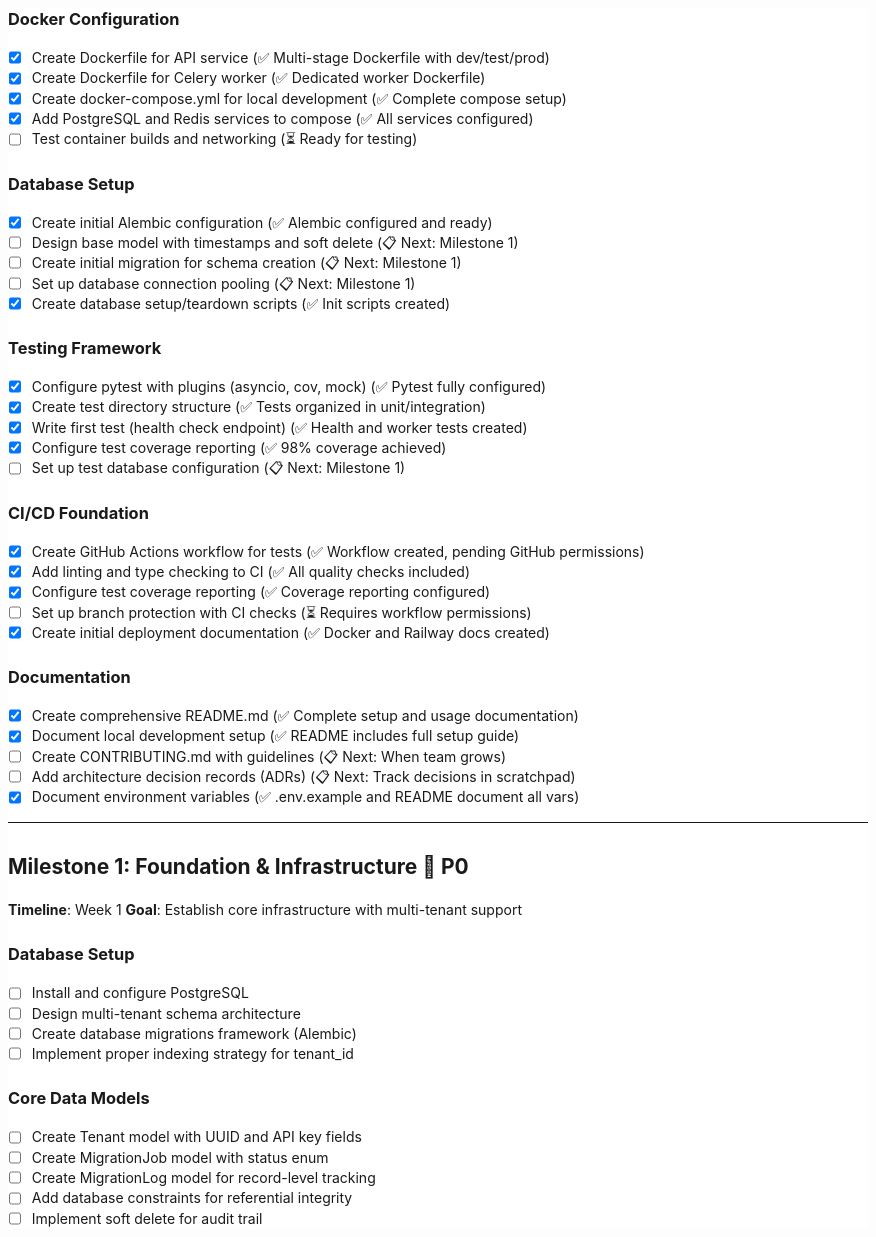 ### Docker Configuration
- [x] Create Dockerfile for API service (✅ Multi-stage Dockerfile with dev/test/prod)
- [x] Create Dockerfile for Celery worker (✅ Dedicated worker Dockerfile)
- [x] Create docker-compose.yml for local development (✅ Complete compose setup)
- [x] Add PostgreSQL and Redis services to compose (✅ All services configured)
- [ ] Test container builds and networking (⏳ Ready for testing)

### Database Setup
- [x] Create initial Alembic configuration (✅ Alembic configured and ready)
- [ ] Design base model with timestamps and soft delete (📋 Next: Milestone 1)
- [ ] Create initial migration for schema creation (📋 Next: Milestone 1)
- [ ] Set up database connection pooling (📋 Next: Milestone 1)
- [x] Create database setup/teardown scripts (✅ Init scripts created)

### Testing Framework
- [x] Configure pytest with plugins (asyncio, cov, mock) (✅ Pytest fully configured)
- [x] Create test directory structure (✅ Tests organized in unit/integration)
- [x] Write first test (health check endpoint) (✅ Health and worker tests created)
- [x] Configure test coverage reporting (✅ 98% coverage achieved)
- [ ] Set up test database configuration (📋 Next: Milestone 1)

### CI/CD Foundation
- [x] Create GitHub Actions workflow for tests (✅ Workflow created, pending GitHub permissions)
- [x] Add linting and type checking to CI (✅ All quality checks included)
- [x] Configure test coverage reporting (✅ Coverage reporting configured)
- [ ] Set up branch protection with CI checks (⏳ Requires workflow permissions)
- [x] Create initial deployment documentation (✅ Docker and Railway docs created)

### Documentation
- [x] Create comprehensive README.md (✅ Complete setup and usage documentation)
- [x] Document local development setup (✅ README includes full setup guide)
- [ ] Create CONTRIBUTING.md with guidelines (📋 Next: When team grows)
- [ ] Add architecture decision records (ADRs) (📋 Next: Track decisions in scratchpad)
- [x] Document environment variables (✅ .env.example and README document all vars)

---

## Milestone 1: Foundation & Infrastructure 🔴 P0
**Timeline**: Week 1
**Goal**: Establish core infrastructure with multi-tenant support

### Database Setup
- [ ] Install and configure PostgreSQL
- [ ] Design multi-tenant schema architecture
- [ ] Create database migrations framework (Alembic)
- [ ] Implement proper indexing strategy for tenant_id

### Core Data Models
- [ ] Create Tenant model with UUID and API key fields
- [ ] Create MigrationJob model with status enum
- [ ] Create MigrationLog model for record-level tracking
- [ ] Add database constraints for referential integrity
- [ ] Implement soft delete for audit trail
